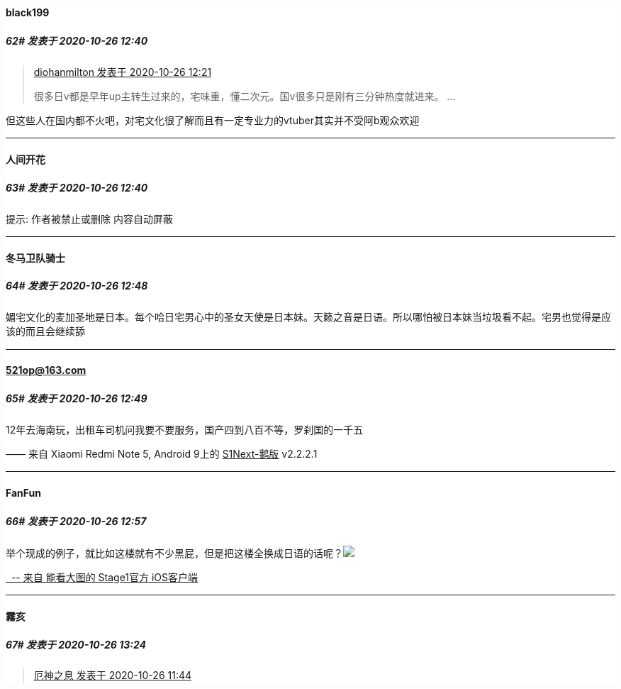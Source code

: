 ####  black199  
##### 62#       发表于 2020-10-26 12:40


<blockquote><a href="httphttps://bbs.saraba1st.com/2b/forum.php?mod=redirect&amp;goto=findpost&amp;pid=49175505&amp;ptid=1967125" target="_blank">diohanmilton 发表于 2020-10-26 12:21</a>

很多日v都是早年up主转生过来的，宅味重，懂二次元。国v很多只是刚有三分钟热度就进来。 ...</blockquote>
但这些人在国内都不火吧，对宅文化很了解而且有一定专业力的vtuber其实并不受阿b观众欢迎


-----

####  人间开花  
##### 63#       发表于 2020-10-26 12:40

提示: 作者被禁止或删除 内容自动屏蔽


-----

####  冬马卫队骑士  
##### 64#       发表于 2020-10-26 12:48


媚宅文化的麦加圣地是日本。每个哈日宅男心中的圣女天使是日本妹。天籁之音是日语。所以哪怕被日本妹当垃圾看不起。宅男也觉得是应该的而且会继续舔


-----

####  521op@163.com  
##### 65#       发表于 2020-10-26 12:49


12年去海南玩，出租车司机问我要不要服务，国产四到八百不等，罗刹国的一千五

—— 来自 Xiaomi Redmi Note 5, Android 9上的 [S1Next-鹅版](https://github.com/ykrank/S1-Next/releases) v2.2.2.1


-----

####  FanFun  
##### 66#       发表于 2020-10-26 12:57


举个现成的例子，就比如这楼就有不少黑屁，但是把这楼全换成日语的话呢？<img src="https://static.saraba1st.com/image/smiley/face2017/037.png" referrerpolicy="no-referrer">

[  -- 来自 能看大图的 Stage1官方 iOS客户端](https://itunes.apple.com/fi/app/saraba1st/id1221237470?mt=8)


-----

####  霧亥  
##### 67#       发表于 2020-10-26 13:24


<blockquote><a href="httphttps://bbs.saraba1st.com/2b/forum.php?mod=redirect&amp;goto=findpost&amp;pid=49175025&amp;ptid=1967125" target="_blank">厄神之息 发表于 2020-10-26 11:44</a>

